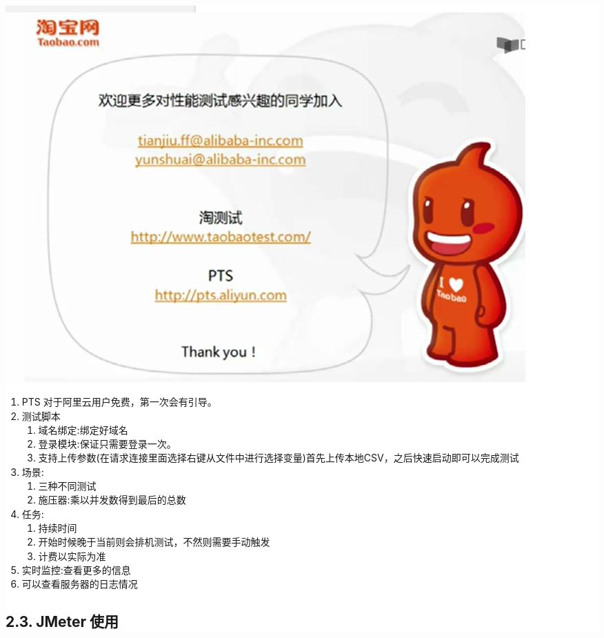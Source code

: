 ![](img/TaoBao/20.png)

1. PTS 对于阿里云用户免费，第一次会有引导。
2. 测试脚本
   1. 域名绑定:绑定好域名
   2. 登录模块:保证只需要登录一次。
   3. 支持上传参数(在请求连接里面选择右键从文件中进行选择变量)首先上传本地CSV，之后快速启动即可以完成测试
3. 场景:
   1. 三种不同测试
   2. 施压器:乘以并发数得到最后的总数
4. 任务:
   1. 持续时间
   2. 开始时候晚于当前则会排机测试，不然则需要手动触发
   3. 计费以实际为准
5. 实时监控:查看更多的信息
6. 可以查看服务器的日志情况

## 2.3. JMeter 使用